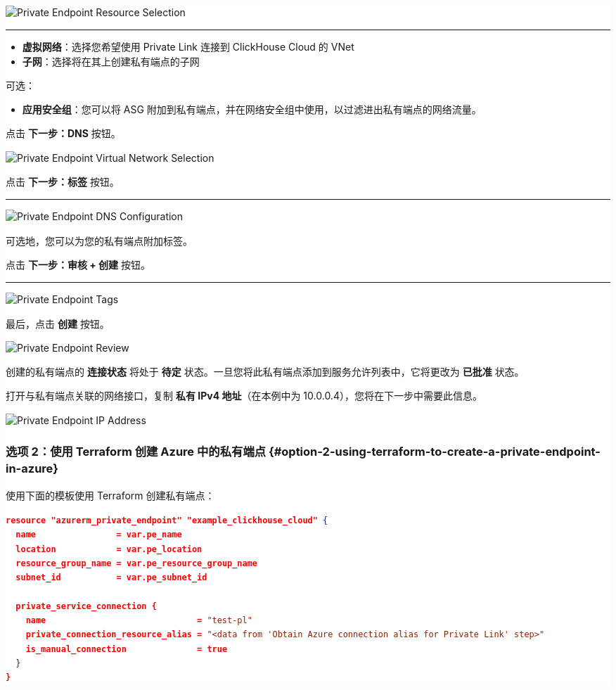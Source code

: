 <Image img={azure_pe_resource} size="md" alt="Private Endpoint Resource Selection" border />

---

- **虚拟网络**：选择您希望使用 Private Link 连接到 ClickHouse Cloud 的 VNet
- **子网**：选择将在其上创建私有端点的子网

可选：

- **应用安全组**：您可以将 ASG 附加到私有端点，并在网络安全组中使用，以过滤进出私有端点的网络流量。

点击 **下一步：DNS** 按钮。

<Image img={azure_pe_create_vnet} size="md" alt="Private Endpoint Virtual Network Selection" border />

点击 **下一步：标签** 按钮。

---

<Image img={azure_pe_create_dns} size="md" alt="Private Endpoint DNS Configuration" border />

可选地，您可以为您的私有端点附加标签。

点击 **下一步：审核 + 创建** 按钮。

---

<Image img={azure_pe_create_tags} size="md" alt="Private Endpoint Tags" border />

最后，点击 **创建** 按钮。

<Image img={azure_pe_create_review} size="md" alt="Private Endpoint Review" border />

创建的私有端点的 **连接状态** 将处于 **待定** 状态。一旦您将此私有端点添加到服务允许列表中，它将更改为 **已批准** 状态。

打开与私有端点关联的网络接口，复制 **私有 IPv4 地址**（在本例中为 10.0.0.4），您将在下一步中需要此信息。

<Image img={azure_pe_ip} size="lg" alt="Private Endpoint IP Address" border />

### 选项 2：使用 Terraform 创建 Azure 中的私有端点 {#option-2-using-terraform-to-create-a-private-endpoint-in-azure}

使用下面的模板使用 Terraform 创建私有端点：

```json
resource "azurerm_private_endpoint" "example_clickhouse_cloud" {
  name                = var.pe_name
  location            = var.pe_location
  resource_group_name = var.pe_resource_group_name
  subnet_id           = var.pe_subnet_id

  private_service_connection {
    name                              = "test-pl"
    private_connection_resource_alias = "<data from 'Obtain Azure connection alias for Private Link' step>"
    is_manual_connection              = true
  }
}
```

